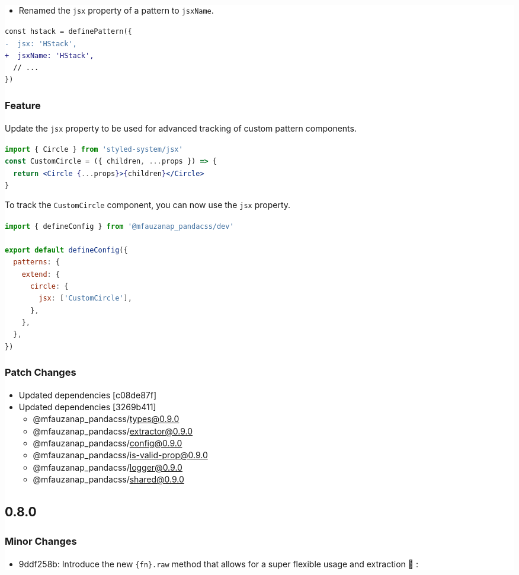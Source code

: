   - Renamed the `jsx` property of a pattern to `jsxName`.

  ```diff
  const hstack = definePattern({
  -  jsx: 'HStack',
  +  jsxName: 'HStack',
    // ...
  })
  ```

  ### Feature

  Update the `jsx` property to be used for advanced tracking of custom pattern components.

  ```jsx
  import { Circle } from 'styled-system/jsx'
  const CustomCircle = ({ children, ...props }) => {
    return <Circle {...props}>{children}</Circle>
  }
  ```

  To track the `CustomCircle` component, you can now use the `jsx` property.

  ```js
  import { defineConfig } from '@mfauzanap_pandacss/dev'

  export default defineConfig({
    patterns: {
      extend: {
        circle: {
          jsx: ['CustomCircle'],
        },
      },
    },
  })
  ```

### Patch Changes

- Updated dependencies [c08de87f]
- Updated dependencies [3269b411]
  - @mfauzanap_pandacss/types@0.9.0
  - @mfauzanap_pandacss/extractor@0.9.0
  - @mfauzanap_pandacss/config@0.9.0
  - @mfauzanap_pandacss/is-valid-prop@0.9.0
  - @mfauzanap_pandacss/logger@0.9.0
  - @mfauzanap_pandacss/shared@0.9.0

## 0.8.0

### Minor Changes

- 9ddf258b: Introduce the new `{fn}.raw` method that allows for a super flexible usage and extraction :tada: :

